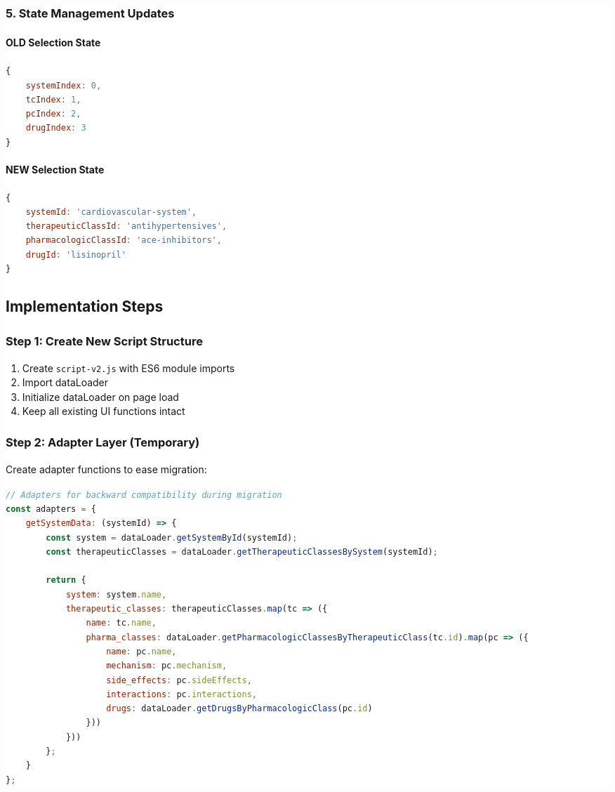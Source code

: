 ### 5. State Management Updates

#### OLD Selection State
```javascript
{
    systemIndex: 0,
    tcIndex: 1,
    pcIndex: 2,
    drugIndex: 3
}
```

#### NEW Selection State
```javascript
{
    systemId: 'cardiovascular-system',
    therapeuticClassId: 'antihypertensives',
    pharmacologicClassId: 'ace-inhibitors',
    drugId: 'lisinopril'
}
```

## Implementation Steps

### Step 1: Create New Script Structure
1. Create `script-v2.js` with ES6 module imports
2. Import dataLoader
3. Initialize dataLoader on page load
4. Keep all existing UI functions intact

### Step 2: Adapter Layer (Temporary)
Create adapter functions to ease migration:
```javascript
// Adapters for backward compatibility during migration
const adapters = {
    getSystemData: (systemId) => {
        const system = dataLoader.getSystemById(systemId);
        const therapeuticClasses = dataLoader.getTherapeuticClassesBySystem(systemId);

        return {
            system: system.name,
            therapeutic_classes: therapeuticClasses.map(tc => ({
                name: tc.name,
                pharma_classes: dataLoader.getPharmacologicClassesByTherapeuticClass(tc.id).map(pc => ({
                    name: pc.name,
                    mechanism: pc.mechanism,
                    side_effects: pc.sideEffects,
                    interactions: pc.interactions,
                    drugs: dataLoader.getDrugsByPharmacologicClass(pc.id)
                }))
            }))
        };
    }
};
```
